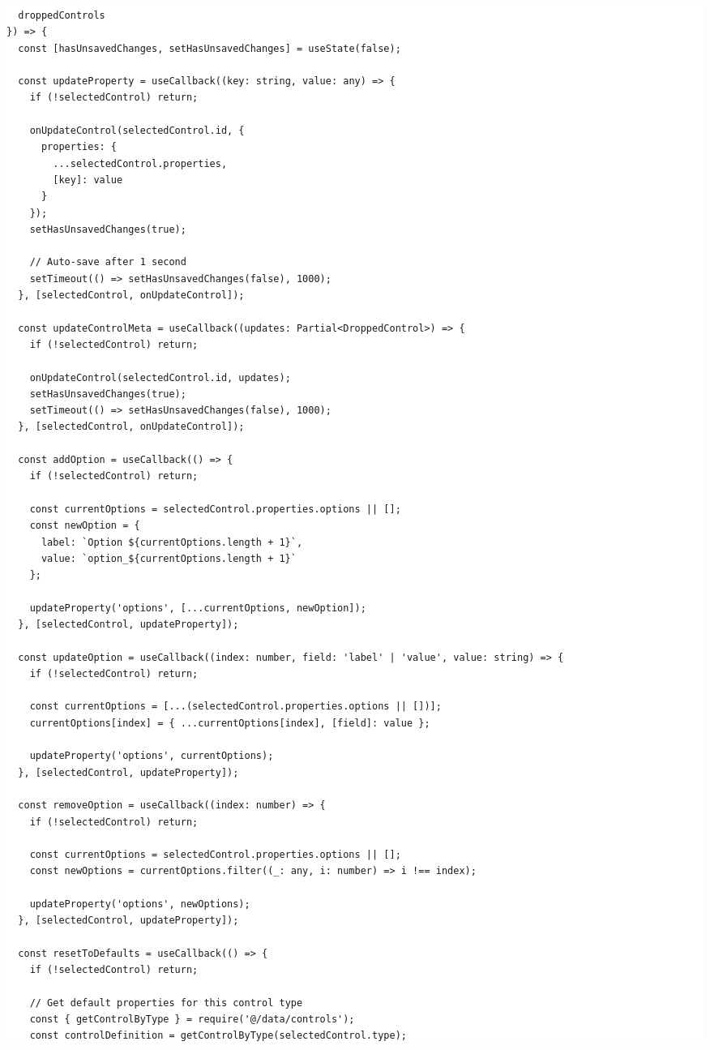 ```
  droppedControls
}) => {
  const [hasUnsavedChanges, setHasUnsavedChanges] = useState(false);

  const updateProperty = useCallback((key: string, value: any) => {
    if (!selectedControl) return;
    
    onUpdateControl(selectedControl.id, {
      properties: {
        ...selectedControl.properties,
        [key]: value
      }
    });
    setHasUnsavedChanges(true);
    
    // Auto-save after 1 second
    setTimeout(() => setHasUnsavedChanges(false), 1000);
  }, [selectedControl, onUpdateControl]);

  const updateControlMeta = useCallback((updates: Partial<DroppedControl>) => {
    if (!selectedControl) return;
    
    onUpdateControl(selectedControl.id, updates);
    setHasUnsavedChanges(true);
    setTimeout(() => setHasUnsavedChanges(false), 1000);
  }, [selectedControl, onUpdateControl]);

  const addOption = useCallback(() => {
    if (!selectedControl) return;
    
    const currentOptions = selectedControl.properties.options || [];
    const newOption = {
      label: `Option ${currentOptions.length + 1}`,
      value: `option_${currentOptions.length + 1}`
    };
    
    updateProperty('options', [...currentOptions, newOption]);
  }, [selectedControl, updateProperty]);

  const updateOption = useCallback((index: number, field: 'label' | 'value', value: string) => {
    if (!selectedControl) return;
    
    const currentOptions = [...(selectedControl.properties.options || [])];
    currentOptions[index] = { ...currentOptions[index], [field]: value };
    
    updateProperty('options', currentOptions);
  }, [selectedControl, updateProperty]);

  const removeOption = useCallback((index: number) => {
    if (!selectedControl) return;
    
    const currentOptions = selectedControl.properties.options || [];
    const newOptions = currentOptions.filter((_: any, i: number) => i !== index);
    
    updateProperty('options', newOptions);
  }, [selectedControl, updateProperty]);

  const resetToDefaults = useCallback(() => {
    if (!selectedControl) return;
    
    // Get default properties for this control type
    const { getControlByType } = require('@/data/controls');
    const controlDefinition = getControlByType(selectedControl.type);
```